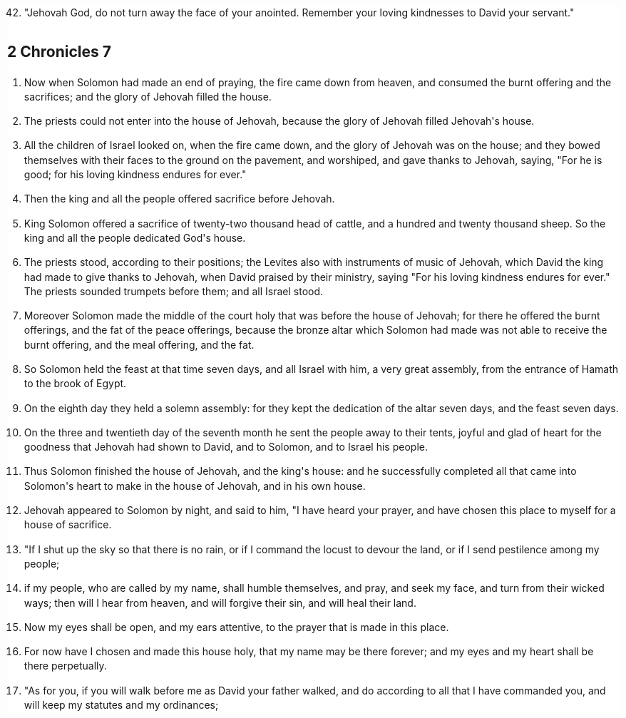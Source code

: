 42. "Jehovah God, do not turn away the face of your anointed. Remember your loving kindnesses to David your servant."  

## 2 Chronicles 7

1. Now when Solomon had made an end of praying, the fire came down from heaven, and consumed the burnt offering and the sacrifices; and the glory of Jehovah filled the house.

2. The priests could not enter into the house of Jehovah, because the glory of Jehovah filled Jehovah's house.

3. All the children of Israel looked on, when the fire came down, and the glory of Jehovah was on the house; and they bowed themselves with their faces to the ground on the pavement, and worshiped, and gave thanks to Jehovah, saying, "For he is good; for his loving kindness endures for ever." 

4. Then the king and all the people offered sacrifice before Jehovah.

5. King Solomon offered a sacrifice of twenty-two thousand head of cattle, and a hundred and twenty thousand sheep. So the king and all the people dedicated God's house.

6. The priests stood, according to their positions; the Levites also with instruments of music of Jehovah, which David the king had made to give thanks to Jehovah, when David praised by their ministry, saying "For his loving kindness endures for ever." The priests sounded trumpets before them; and all Israel stood. 

7. Moreover Solomon made the middle of the court holy that was before the house of Jehovah; for there he offered the burnt offerings, and the fat of the peace offerings, because the bronze altar which Solomon had made was not able to receive the burnt offering, and the meal offering, and the fat.

8. So Solomon held the feast at that time seven days, and all Israel with him, a very great assembly, from the entrance of Hamath to the brook of Egypt.

9. On the eighth day they held a solemn assembly: for they kept the dedication of the altar seven days, and the feast seven days.

10. On the three and twentieth day of the seventh month he sent the people away to their tents, joyful and glad of heart for the goodness that Jehovah had shown to David, and to Solomon, and to Israel his people.

11. Thus Solomon finished the house of Jehovah, and the king's house: and he successfully completed all that came into Solomon's heart to make in the house of Jehovah, and in his own house. 

12. Jehovah appeared to Solomon by night, and said to him, "I have heard your prayer, and have chosen this place to myself for a house of sacrifice. 

13. "If I shut up the sky so that there is no rain, or if I command the locust to devour the land, or if I send pestilence among my people;

14. if my people, who are called by my name, shall humble themselves, and pray, and seek my face, and turn from their wicked ways; then will I hear from heaven, and will forgive their sin, and will heal their land.

15. Now my eyes shall be open, and my ears attentive, to the prayer that is made in this place.

16. For now have I chosen and made this house holy, that my name may be there forever; and my eyes and my heart shall be there perpetually. 

17. "As for you, if you will walk before me as David your father walked, and do according to all that I have commanded you, and will keep my statutes and my ordinances;
